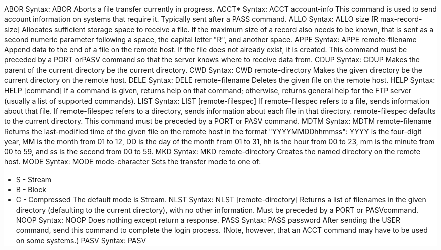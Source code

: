 ABOR
Syntax: ABOR
Aborts a file transfer currently in progress.
ACCT*
Syntax: ACCT account-info
This command is used to send account information on systems that require it. Typically sent after a PASS command.
ALLO
Syntax: ALLO size [R max-record-size]
Allocates sufficient storage space to receive a file. If the maximum size of a record also needs to be known, that is sent as a second numeric parameter following a space, the capital letter "R", and another space.
APPE
Syntax: APPE remote-filename
Append data to the end of a file on the remote host. If the file does not already exist, it is created. This command must be preceded by a PORT orPASV command so that the server knows where to receive data from.
CDUP
Syntax: CDUP
Makes the parent of the current directory be the current directory.
CWD
Syntax: CWD remote-directory
Makes the given directory be the current directory on the remote host.
DELE
Syntax: DELE remote-filename
Deletes the given file on the remote host.
HELP
Syntax: HELP [command]
If a command is given, returns help on that command; otherwise, returns general help for the FTP server (usually a list of supported commands).
LIST
Syntax: LIST [remote-filespec]
If remote-filespec refers to a file, sends information about that file. If remote-filespec refers to a directory, sends information about each file in that directory. remote-filespec defaults to the current directory. This command must be preceded by a PORT or PASV command.
MDTM
Syntax: MDTM remote-filename
Returns the last-modified time of the given file on the remote host in the format "YYYYMMDDhhmmss": YYYY is the four-digit year, MM is the month from 01 to 12, DD is the day of the month from 01 to 31, hh is the hour from 00 to 23, mm is the minute from 00 to 59, and ss is the second from 00 to 59.
MKD
Syntax: MKD remote-directory
Creates the named directory on the remote host.
MODE
Syntax: MODE mode-character
Sets the transfer mode to one of:
* S - Stream
* B - Block
* C - Compressed
The default mode is Stream.
NLST
Syntax: NLST [remote-directory]
Returns a list of filenames in the given directory (defaulting to the current directory), with no other information. Must be preceded by a PORT or PASVcommand.
NOOP
Syntax: NOOP
Does nothing except return a response.
PASS
Syntax: PASS password
After sending the USER command, send this command to complete the login process. (Note, however, that an ACCT command may have to be used on some systems.)
PASV
Syntax: PASV